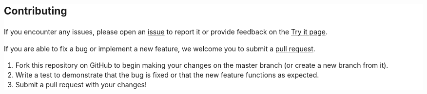 ## Contributing

If you encounter any issues, please open an
[issue](https://github.com/robert-roth/scireadability/issues) to report it or provide feedback on the
[Try it page]([TRY_IT_PAGE_URL]).

If you are able to fix a bug or implement a new feature, we welcome you to submit a
[pull request](https://github.com/robert-roth/scireadability/pulls).

1. Fork this repository on GitHub to begin making your changes on the master branch (or create a new branch from it).
2. Write a test to demonstrate that the bug is fixed or that the new feature functions as expected.
3. Submit a pull request with your changes!
